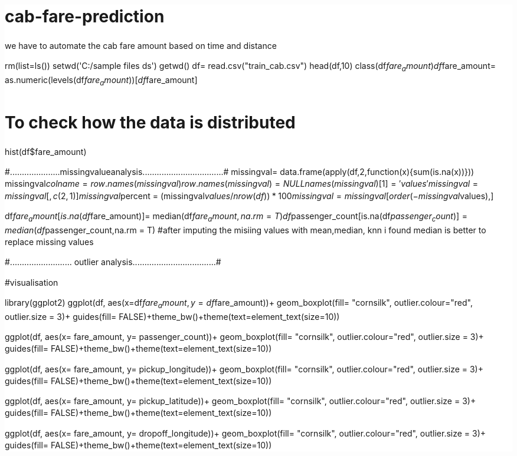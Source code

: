 # cab-fare-prediction
we have to automate the cab fare amount based on time and distance


rm(list=ls())
setwd('C:/sample files ds')
getwd()
df= read.csv("train_cab.csv")
head(df,10)
class(df$fare_amount)
df$fare_amount=  as.numeric(levels(df$fare_amount))[df$fare_amount]

# To check how the data is distributed

hist(df$fare_amount)


#.....................missingvalueanalysis..................................#
missingval= data.frame(apply(df,2,function(x){sum(is.na(x))}))
missingval$colname= row.names(missingval)
row.names(missingval)= NULL
names(missingval)[1]= 'values'
missingval = missingval[,c(2,1)]
missingval$percent = (missingval$values/nrow(df))*100
missingval= missingval[order(-missingval$values),]

df$fare_amount[is.na(df$fare_amount)]= median(df$fare_amount,na.rm = T)
df$passenger_count[is.na(df$passenger_count)]= median(df$passenger_count,na.rm = T)
#after imputing the misiing values with mean,median, knn i found median is better to replace missing values


#.......................... outlier analysis...................................#

#visualisation

library(ggplot2)
ggplot(df, aes(x=df$fare_amount, y= df$fare_amount))+
  geom_boxplot(fill= "cornsilk", outlier.colour="red", outlier.size = 3)+
  guides(fill= FALSE)+theme_bw()+theme(text=element_text(size=10))

ggplot(df, aes(x= fare_amount, y= passenger_count))+
  geom_boxplot(fill= "cornsilk", outlier.colour="red", outlier.size = 3)+
  guides(fill= FALSE)+theme_bw()+theme(text=element_text(size=10))

ggplot(df, aes(x= fare_amount, y= pickup_longitude))+
  geom_boxplot(fill= "cornsilk", outlier.colour="red", outlier.size = 3)+
  guides(fill= FALSE)+theme_bw()+theme(text=element_text(size=10))

ggplot(df, aes(x= fare_amount, y= pickup_latitude))+
  geom_boxplot(fill= "cornsilk", outlier.colour="red", outlier.size = 3)+
  guides(fill= FALSE)+theme_bw()+theme(text=element_text(size=10))

ggplot(df, aes(x= fare_amount, y= dropoff_longitude))+
  geom_boxplot(fill= "cornsilk", outlier.colour="red", outlier.size = 3)+
  guides(fill= FALSE)+theme_bw()+theme(text=element_text(size=10))
